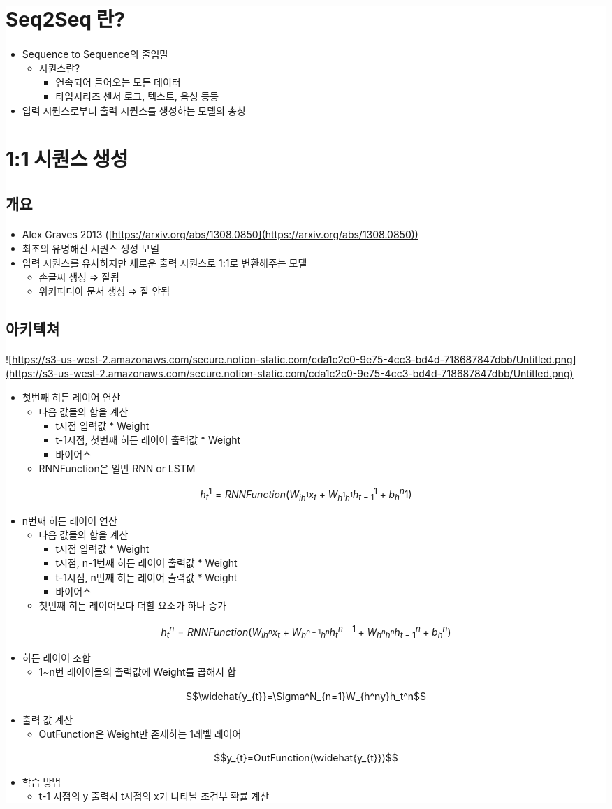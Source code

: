 # Seq2Seq 란?

- Sequence to Sequence의 줄임말
    - 시퀀스란?
        - 연속되어 들어오는 모든 데이터
        - 타임시리즈 센서 로그, 텍스트, 음성 등등
- 입력 시퀀스로부터 출력 시퀀스를 생성하는 모델의 총칭

# 1:1 시퀀스 생성

## 개요

- Alex Graves 2013 ([https://arxiv.org/abs/1308.0850](https://arxiv.org/abs/1308.0850))
- 최초의 유명해진 시퀀스 생성 모델
- 입력 시퀀스를 유사하지만 새로운 출력 시퀀스로 1:1로 변환해주는 모델
    - 손글씨 생성 ⇒ 잘됨
    - 위키피디아 문서 생성 ⇒ 잘 안됨

## 아키텍쳐

![https://s3-us-west-2.amazonaws.com/secure.notion-static.com/cda1c2c0-9e75-4cc3-bd4d-718687847dbb/Untitled.png](https://s3-us-west-2.amazonaws.com/secure.notion-static.com/cda1c2c0-9e75-4cc3-bd4d-718687847dbb/Untitled.png)

- 첫번째 히든 레이어 연산
    - 다음 값들의 합을 계산
        - t시점 입력값 * Weight
        - t-1시점, 첫번째 히든 레이어 출력값 * Weight
        - 바이어스
    - RNNFunction은 일반 RNN or LSTM

$$h_t^1=RNNFunction(W_{ih^1}x_t+W_{h^1h^1}h_{t-1}^1+b_h^n1)$$

- n번째 히든 레이어 연산
    - 다음 값들의 합을 계산
        - t시점 입력값 * Weight
        - t시점, n-1번째 히든 레이어 출력값 * Weight
        - t-1시점, n번째 히든 레이어 출력값 * Weight
        - 바이어스
    - 첫번째 히든 레이어보다 더할 요소가 하나 증가

$$h_t^n=RNNFunction(W_{ih^n}x_t+W_{h^{n-1}h^n}h_t^{n-1}+W_{h^nh^n}h_{t-1}^n+b_h^n)$$

- 히든 레이어 조합
    - 1~n번 레이어들의 출력값에 Weight를 곱해서 합

$$\widehat{y_{t}}=\Sigma^N_{n=1}W_{h^ny}h_t^n$$

- 출력 값 계산
    - OutFunction은 Weight만 존재하는 1레벨 레이어

$$y_{t}=OutFunction(\widehat{y_{t}})$$

- 학습 방법
    - t-1 시점의 y 출력시 t시점의 x가 나타날 조건부 확률 계산
